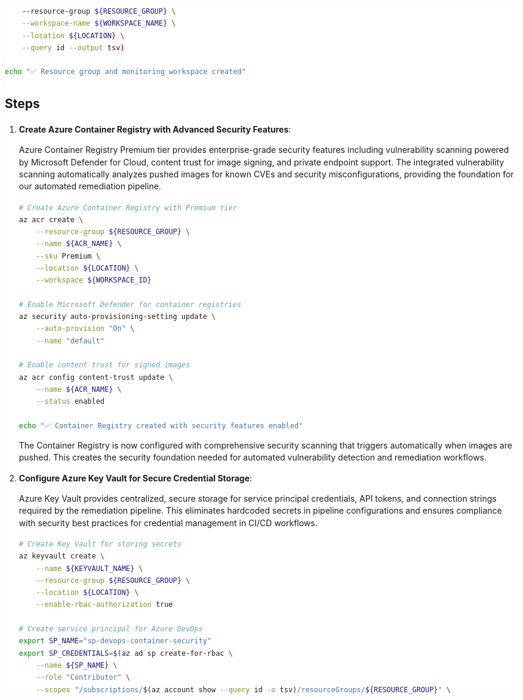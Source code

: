 ```bash
    --resource-group ${RESOURCE_GROUP} \
    --workspace-name ${WORKSPACE_NAME} \
    --location ${LOCATION} \
    --query id --output tsv)

echo "✅ Resource group and monitoring workspace created"
```

## Steps

1. **Create Azure Container Registry with Advanced Security Features**:

   Azure Container Registry Premium tier provides enterprise-grade security features including vulnerability scanning powered by Microsoft Defender for Cloud, content trust for image signing, and private endpoint support. The integrated vulnerability scanning automatically analyzes pushed images for known CVEs and security misconfigurations, providing the foundation for our automated remediation pipeline.

   ```bash
   # Create Azure Container Registry with Premium tier
   az acr create \
       --resource-group ${RESOURCE_GROUP} \
       --name ${ACR_NAME} \
       --sku Premium \
       --location ${LOCATION} \
       --workspace ${WORKSPACE_ID}
   
   # Enable Microsoft Defender for container registries
   az security auto-provisioning-setting update \
       --auto-provision "On" \
       --name "default"
   
   # Enable content trust for signed images
   az acr config content-trust update \
       --name ${ACR_NAME} \
       --status enabled
   
   echo "✅ Container Registry created with security features enabled"
   ```

   The Container Registry is now configured with comprehensive security scanning that triggers automatically when images are pushed. This creates the security foundation needed for automated vulnerability detection and remediation workflows.

2. **Configure Azure Key Vault for Secure Credential Storage**:

   Azure Key Vault provides centralized, secure storage for service principal credentials, API tokens, and connection strings required by the remediation pipeline. This eliminates hardcoded secrets in pipeline configurations and ensures compliance with security best practices for credential management in CI/CD workflows.

   ```bash
   # Create Key Vault for storing secrets
   az keyvault create \
       --name ${KEYVAULT_NAME} \
       --resource-group ${RESOURCE_GROUP} \
       --location ${LOCATION} \
       --enable-rbac-authorization true
   
   # Create service principal for Azure DevOps
   export SP_NAME="sp-devops-container-security"
   export SP_CREDENTIALS=$(az ad sp create-for-rbac \
       --name ${SP_NAME} \
       --role "Contributor" \
       --scopes "/subscriptions/$(az account show --query id -o tsv)/resourceGroups/${RESOURCE_GROUP}" \
   ```